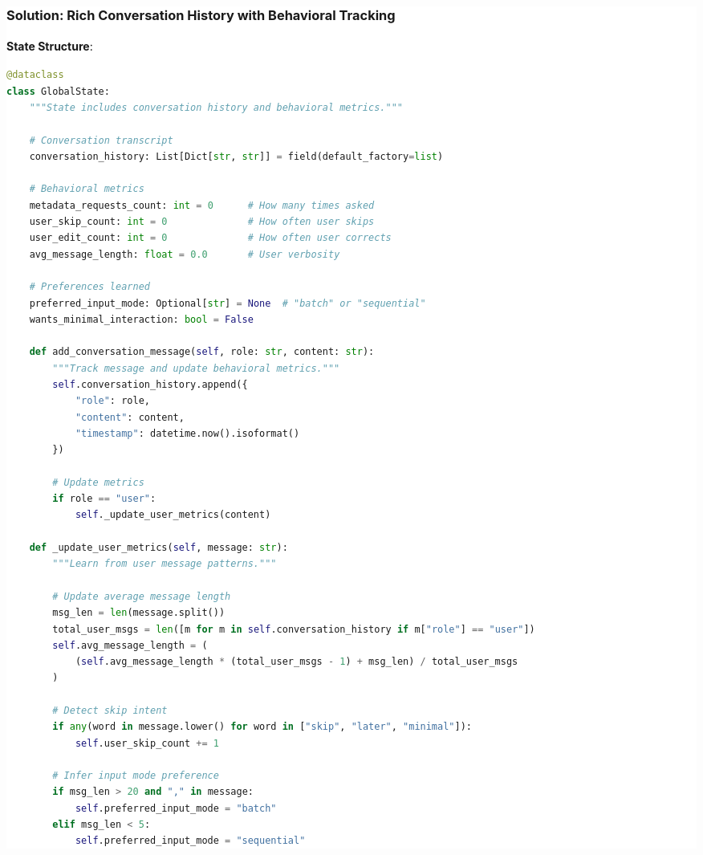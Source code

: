 ### Solution: Rich Conversation History with Behavioral Tracking

**State Structure**:
```python
@dataclass
class GlobalState:
    """State includes conversation history and behavioral metrics."""

    # Conversation transcript
    conversation_history: List[Dict[str, str]] = field(default_factory=list)

    # Behavioral metrics
    metadata_requests_count: int = 0      # How many times asked
    user_skip_count: int = 0              # How often user skips
    user_edit_count: int = 0              # How often user corrects
    avg_message_length: float = 0.0       # User verbosity

    # Preferences learned
    preferred_input_mode: Optional[str] = None  # "batch" or "sequential"
    wants_minimal_interaction: bool = False

    def add_conversation_message(self, role: str, content: str):
        """Track message and update behavioral metrics."""
        self.conversation_history.append({
            "role": role,
            "content": content,
            "timestamp": datetime.now().isoformat()
        })

        # Update metrics
        if role == "user":
            self._update_user_metrics(content)

    def _update_user_metrics(self, message: str):
        """Learn from user message patterns."""

        # Update average message length
        msg_len = len(message.split())
        total_user_msgs = len([m for m in self.conversation_history if m["role"] == "user"])
        self.avg_message_length = (
            (self.avg_message_length * (total_user_msgs - 1) + msg_len) / total_user_msgs
        )

        # Detect skip intent
        if any(word in message.lower() for word in ["skip", "later", "minimal"]):
            self.user_skip_count += 1

        # Infer input mode preference
        if msg_len > 20 and "," in message:
            self.preferred_input_mode = "batch"
        elif msg_len < 5:
            self.preferred_input_mode = "sequential"
```
